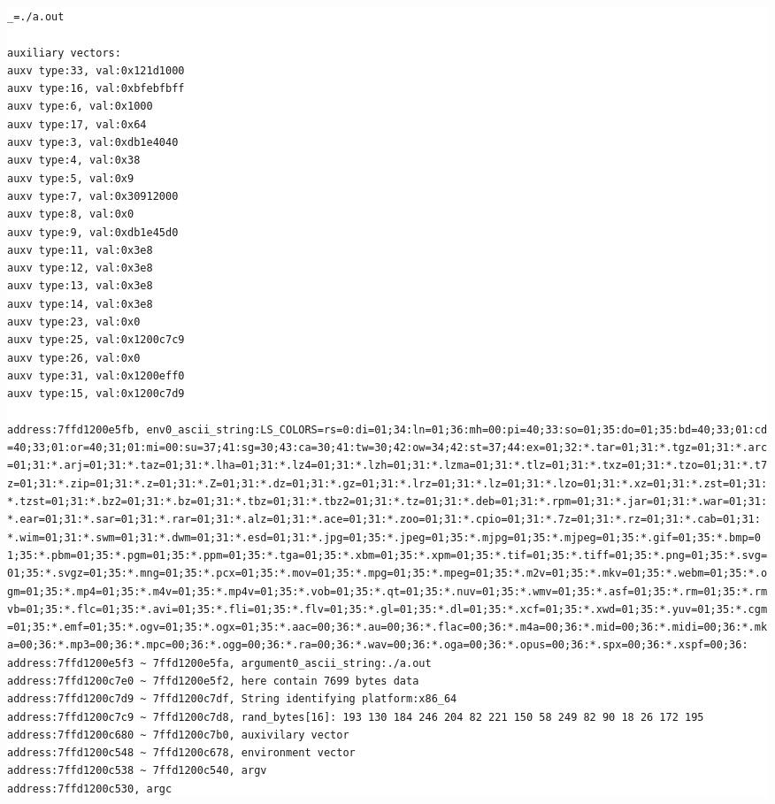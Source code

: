 ```
_=./a.out

auxiliary vectors:
auxv type:33, val:0x121d1000
auxv type:16, val:0xbfebfbff
auxv type:6, val:0x1000
auxv type:17, val:0x64
auxv type:3, val:0xdb1e4040
auxv type:4, val:0x38
auxv type:5, val:0x9
auxv type:7, val:0x30912000
auxv type:8, val:0x0
auxv type:9, val:0xdb1e45d0
auxv type:11, val:0x3e8
auxv type:12, val:0x3e8
auxv type:13, val:0x3e8
auxv type:14, val:0x3e8
auxv type:23, val:0x0
auxv type:25, val:0x1200c7c9
auxv type:26, val:0x0
auxv type:31, val:0x1200eff0
auxv type:15, val:0x1200c7d9

address:7ffd1200e5fb, env0_ascii_string:LS_COLORS=rs=0:di=01;34:ln=01;36:mh=00:pi=40;33:so=01;35:do=01;35:bd=40;33;01:cd=40;33;01:or=40;31;01:mi=00:su=37;41:sg=30;43:ca=30;41:tw=30;42:ow=34;42:st=37;44:ex=01;32:*.tar=01;31:*.tgz=01;31:*.arc=01;31:*.arj=01;31:*.taz=01;31:*.lha=01;31:*.lz4=01;31:*.lzh=01;31:*.lzma=01;31:*.tlz=01;31:*.txz=01;31:*.tzo=01;31:*.t7z=01;31:*.zip=01;31:*.z=01;31:*.Z=01;31:*.dz=01;31:*.gz=01;31:*.lrz=01;31:*.lz=01;31:*.lzo=01;31:*.xz=01;31:*.zst=01;31:*.tzst=01;31:*.bz2=01;31:*.bz=01;31:*.tbz=01;31:*.tbz2=01;31:*.tz=01;31:*.deb=01;31:*.rpm=01;31:*.jar=01;31:*.war=01;31:*.ear=01;31:*.sar=01;31:*.rar=01;31:*.alz=01;31:*.ace=01;31:*.zoo=01;31:*.cpio=01;31:*.7z=01;31:*.rz=01;31:*.cab=01;31:*.wim=01;31:*.swm=01;31:*.dwm=01;31:*.esd=01;31:*.jpg=01;35:*.jpeg=01;35:*.mjpg=01;35:*.mjpeg=01;35:*.gif=01;35:*.bmp=01;35:*.pbm=01;35:*.pgm=01;35:*.ppm=01;35:*.tga=01;35:*.xbm=01;35:*.xpm=01;35:*.tif=01;35:*.tiff=01;35:*.png=01;35:*.svg=01;35:*.svgz=01;35:*.mng=01;35:*.pcx=01;35:*.mov=01;35:*.mpg=01;35:*.mpeg=01;35:*.m2v=01;35:*.mkv=01;35:*.webm=01;35:*.ogm=01;35:*.mp4=01;35:*.m4v=01;35:*.mp4v=01;35:*.vob=01;35:*.qt=01;35:*.nuv=01;35:*.wmv=01;35:*.asf=01;35:*.rm=01;35:*.rmvb=01;35:*.flc=01;35:*.avi=01;35:*.fli=01;35:*.flv=01;35:*.gl=01;35:*.dl=01;35:*.xcf=01;35:*.xwd=01;35:*.yuv=01;35:*.cgm=01;35:*.emf=01;35:*.ogv=01;35:*.ogx=01;35:*.aac=00;36:*.au=00;36:*.flac=00;36:*.m4a=00;36:*.mid=00;36:*.midi=00;36:*.mka=00;36:*.mp3=00;36:*.mpc=00;36:*.ogg=00;36:*.ra=00;36:*.wav=00;36:*.oga=00;36:*.opus=00;36:*.spx=00;36:*.xspf=00;36:
address:7ffd1200e5f3 ~ 7ffd1200e5fa, argument0_ascii_string:./a.out
address:7ffd1200c7e0 ~ 7ffd1200e5f2, here contain 7699 bytes data
address:7ffd1200c7d9 ~ 7ffd1200c7df, String identifying platform:x86_64
address:7ffd1200c7c9 ~ 7ffd1200c7d8, rand_bytes[16]: 193 130 184 246 204 82 221 150 58 249 82 90 18 26 172 195
address:7ffd1200c680 ~ 7ffd1200c7b0, auxivilary vector
address:7ffd1200c548 ~ 7ffd1200c678, environment vector
address:7ffd1200c538 ~ 7ffd1200c540, argv
address:7ffd1200c530, argc

```
